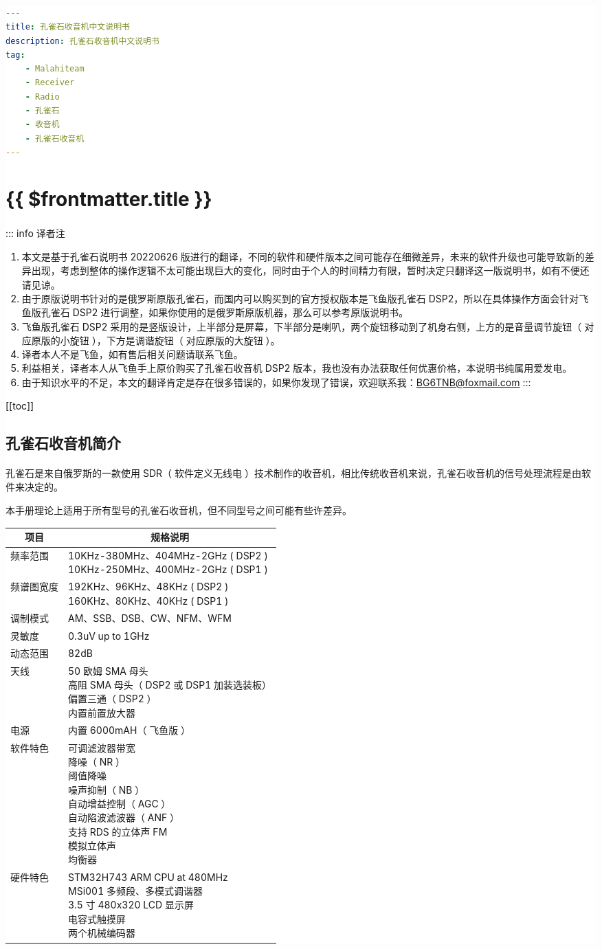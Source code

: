 ```yaml
---
title: 孔雀石收音机中文说明书
description: 孔雀石收音机中文说明书
tag:
    - Malahiteam
    - Receiver
    - Radio
    - 孔雀石
    - 收音机
    - 孔雀石收音机
---
```


# {{ $frontmatter.title }}

::: info 译者注
1. 本文是基于孔雀石说明书 20220626 版进行的翻译，不同的软件和硬件版本之间可能存在细微差异，未来的软件升级也可能导致新的差异出现，考虑到整体的操作逻辑不太可能出现巨大的变化，同时由于个人的时间精力有限，暂时决定只翻译这一版说明书，如有不便还请见谅。
2. 由于原版说明书针对的是俄罗斯原版孔雀石，而国内可以购买到的官方授权版本是飞鱼版孔雀石 DSP2，所以在具体操作方面会针对飞鱼版孔雀石 DSP2 进行调整，如果你使用的是俄罗斯原版机器，那么可以参考原版说明书。
3. 飞鱼版孔雀石 DSP2 采用的是竖版设计，上半部分是屏幕，下半部分是喇叭，两个旋钮移动到了机身右侧，上方的是音量调节旋钮（ 对应原版的小旋钮 ），下方是调谐旋钮（ 对应原版的大旋钮 ）。
4. 译者本人不是飞鱼，如有售后相关问题请联系飞鱼。
5. 利益相关，译者本人从飞鱼手上原价购买了孔雀石收音机 DSP2 版本，我也没有办法获取任何优惠价格，本说明书纯属用爱发电。
6. 由于知识水平的不足，本文的翻译肯定是存在很多错误的，如果你发现了错误，欢迎联系我：<a href="mailto:BG6TNB@foxmail.com">BG6TNB@foxmail.com</a>
:::

[[toc]]

## 孔雀石收音机简介

孔雀石是来自俄罗斯的一款使用 SDR（ 软件定义无线电 ）技术制作的收音机，相比传统收音机来说，孔雀石收音机的信号处理流程是由软件来决定的。

本手册理论上适用于所有型号的孔雀石收音机，但不同型号之间可能有些许差异。

| 项目 | 规格说明 |
| - | - |
| 频率范围 | 10KHz-380MHz、404MHz-2GHz ( DSP2 )<br/>10KHz-250MHz、400MHz-2GHz ( DSP1 ) |
| 频谱图宽度 | 192KHz、96KHz、48KHz ( DSP2 )<br/>160KHz、80KHz、40KHz ( DSP1 ) |
| 调制模式 | AM、SSB、DSB、CW、NFM、WFM |
| 灵敏度 | 0.3uV up to 1GHz |
| 动态范围 | 82dB |
| 天线 | 50 欧姆 SMA 母头<br/>高阻 SMA 母头（ DSP2 或 DSP1 加装选装板）<br/>偏置三通（ DSP2 ）<br/>内置前置放大器 |
| 电源 | 内置 6000mAH（ 飞鱼版 ）|
| 软件特色 | 可调滤波器带宽<br/>降噪（ NR ）<br/>阈值降噪<br/>噪声抑制（ NB ）<br/>自动增益控制（ AGC ）<br/>自动陷波滤波器（ ANF ）<br/>支持 RDS 的立体声 FM<br/>模拟立体声<br/>均衡器 |
| 硬件特色 | STM32H743 ARM CPU at 480MHz<br/>MSi001 多频段、多模式调谐器<br/>3.5 寸 480x320 LCD 显示屏<br/>电容式触摸屏<br/>两个机械编码器 |
